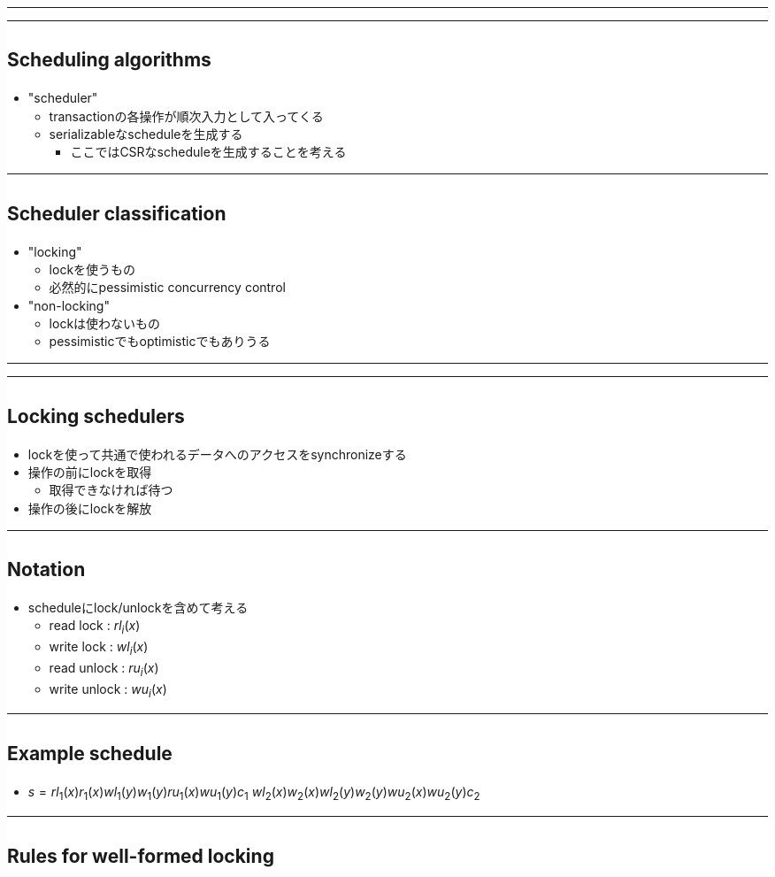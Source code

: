 ***
***

## Scheduling algorithms

- "scheduler"
    - transactionの各操作が順次入力として入ってくる
    - serializableなscheduleを生成する
        - ここではCSRなscheduleを生成することを考える

---

## Scheduler classification

- "locking"
    - lockを使うもの
    - 必然的にpessimistic concurrency control
- "non-locking"
    - lockは使わないもの
    - pessimisticでもoptimisticでもありうる

***
***

## Locking schedulers

- lockを使って共通で使われるデータへのアクセスをsynchronizeする
- 操作の前にlockを取得
    - 取得できなければ待つ
- 操作の後にlockを解放

---

## Notation

- scheduleにlock/unlockを含めて考える
    - read lock    : $rl_i(x)$
    - write lock   : $wl_i(x)$
    - read unlock  : $ru_i(x)$
    - write unlock : $wu_i(x)$

---

## Example schedule

- $s = rl_1(x) r_1(x) wl_1(y) w_1(y) ru_1(x) wu_1(y) c_1$
  $wl_2(x) w_2(x) wl_2(y) w_2(y) wu_2(x) wu_2(y) c_2$

---

## Rules for well-formed locking
